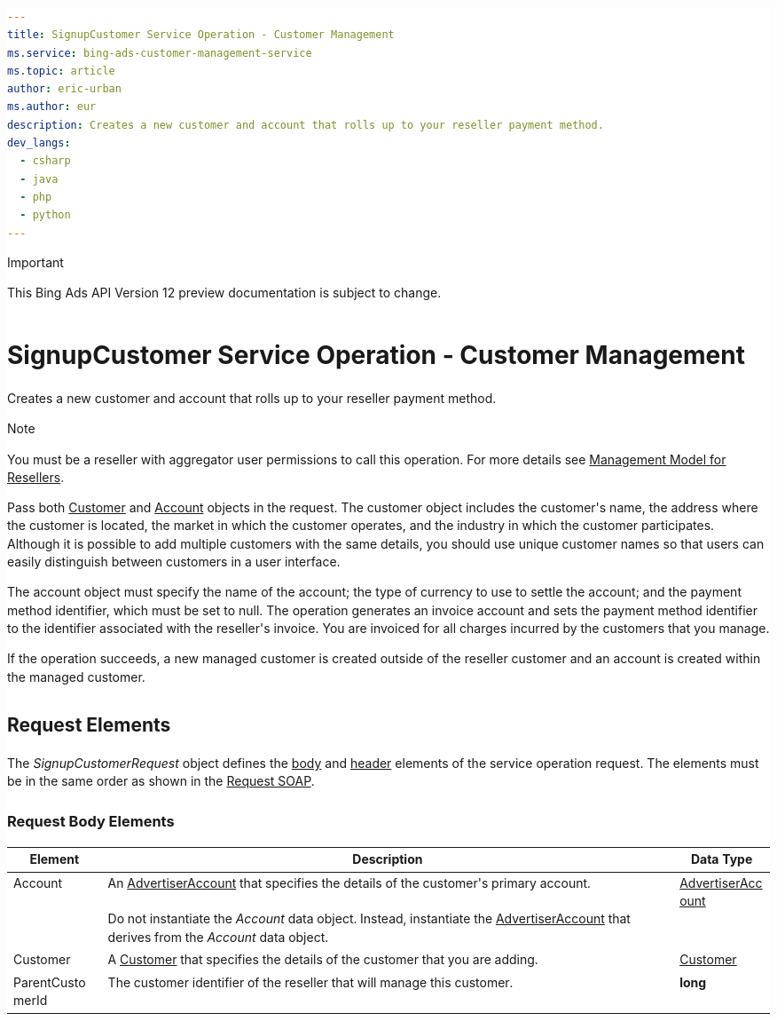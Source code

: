 ```yaml
---
title: SignupCustomer Service Operation - Customer Management
ms.service: bing-ads-customer-management-service
ms.topic: article
author: eric-urban
ms.author: eur
description: Creates a new customer and account that rolls up to your reseller payment method.
dev_langs: 
  - csharp
  - java
  - php
  - python
---
```

> [!IMPORTANT]
> This Bing Ads API Version 12 preview documentation is subject to change.

# SignupCustomer Service Operation - Customer Management
Creates a new customer and account that rolls up to your reseller payment method.

> [!NOTE]
> You must be a reseller with aggregator user permissions to call this operation. For more details see [Management Model for Resellers](../guides/management-model-resellers.md).

Pass both [Customer](../customer-management-service/customer.md) and [Account](../customer-management-service/account.md) objects in the request. The customer object includes the customer's name, the address where the customer is located, the market in which the customer operates, and the industry in which the customer participates. Although it is possible to add multiple customers with the same details, you should use unique customer names so that users can easily distinguish between customers in a user interface.

The account object must specify the name of the account; the type of currency to use to settle the account; and the payment method identifier, which must be set to null. The operation generates an invoice account and sets the payment method identifier to the identifier associated with the reseller's invoice. You are invoiced for all charges incurred by the customers that you manage.

If the operation succeeds, a new managed customer is created outside of the reseller customer and an account is created within the managed customer. 

## <a name="request"></a>Request Elements
The *SignupCustomerRequest* object defines the [body](#request-body) and [header](#request-header) elements of the service operation request. The elements must be in the same order as shown in the [Request SOAP](#request-soap). 

### <a name="request-body"></a>Request Body Elements

|Element|Description|Data Type|
|-----------|---------------|-------------|
|<a name="account"></a>Account|An [AdvertiserAccount](advertiseraccount.md) that specifies the details of the customer's primary account.<br /><br /> Do not instantiate the *Account* data object. Instead, instantiate the [AdvertiserAccount](advertiseraccount.md) that derives from the *Account* data object.|[AdvertiserAccount](advertiseraccount.md)|
|<a name="customer"></a>Customer|A [Customer](customer.md) that specifies the details of the customer that you are adding.|[Customer](customer.md)|
|<a name="parentcustomerid"></a>ParentCustomerId|The customer identifier of the reseller that will manage this customer.|**long**|
